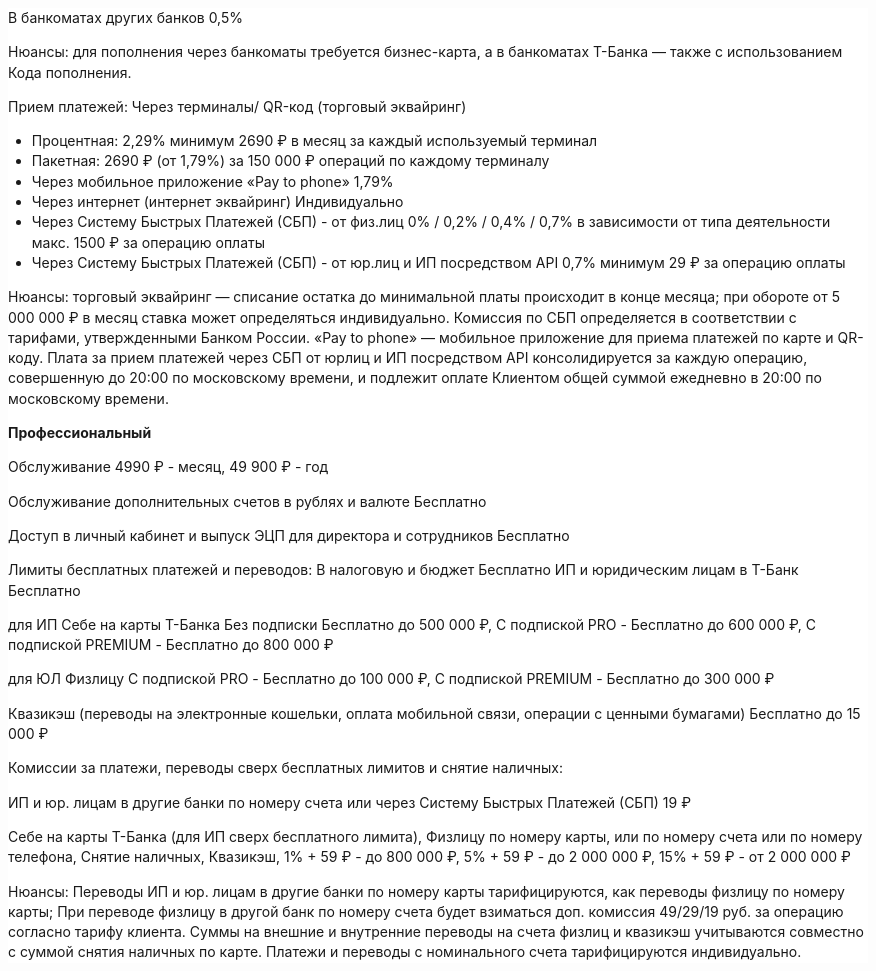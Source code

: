 В банкоматах других банков 0,5% 

Нюансы: для пополнения через банкоматы требуется бизнес-карта, а в банкоматах T-Банка — также с использованием Кода пополнения.

Прием платежей: 
Через терминалы/ QR-код (торговый эквайринг) 
- Процентная: 2,29% минимум 2690 ₽ в месяц за каждый используемый терминал
- Пакетная: 2690 ₽ (от 1,79%) за 150 000 ₽ операций по каждому терминалу
- Через мобильное приложение «Pay to phone» 1,79%
- Через интернет (интернет эквайринг) Индивидуально
- Через Систему Быстрых Платежей (СБП) - от физ.лиц 0% / 0,2% / 0,4% / 0,7% в зависимости от типа деятельности макс. 1500 ₽ за операцию оплаты
- Через Систему Быстрых Платежей (СБП) - от юр.лиц и ИП посредством API  0,7% минимум 29 ₽ за операцию оплаты

Нюансы: торговый эквайринг — списание остатка до минимальной платы происходит в конце месяца; при обороте от 5 000 000 ₽
в месяц ставка может определяться индивидуально. Комиссия по СБП определяется в соответствии с тарифами, утвержденными
Банком России. «Pay to phone» — мобильное приложение для приема платежей по карте и QR-коду.
Плата за прием платежей через СБП от юрлиц и ИП посредством API консолидируется за каждую операцию, совершенную до 20:00
по московскому времени, и подлежит оплате Клиентом общей суммой ежедневно в 20:00 по московскому времени.

**Профессиональный**

Обслуживание 4990 ₽ - месяц, 49 900 ₽ - год

Обслуживание дополнительных счетов в рублях и валюте Бесплатно

Доступ в личный кабинет и выпуск ЭЦП для директора и сотрудников Бесплатно

Лимиты бесплатных платежей и переводов: 
В налоговую и бюджет Бесплатно
ИП и юридическим лицам в Т-Банк Бесплатно

для ИП Себе на карты Т-Банка  Без подписки Бесплатно до 500 000 ₽, С подпиской PRO - Бесплатно до 600 000 ₽, С подпиской PREMIUM - Бесплатно до 800 000 ₽

для ЮЛ Физлицу С подпиской PRO - Бесплатно до 100 000 ₽, С подпиской PREMIUM - Бесплатно до 300 000 ₽

Квазикэш (переводы на электронные кошельки, оплата мобильной связи, операции с ценными бумагами) Бесплатно до 15 000 ₽

Комиссии за платежи, переводы сверх бесплатных лимитов и снятие наличных:

ИП и юр. лицам в другие банки по номеру счета или через Систему Быстрых Платежей (СБП) 19 ₽ 

Себе на карты Т-Банка (для ИП сверх бесплатного лимита), Физлицу по номеру карты, или по номеру счета или по номеру телефона, Снятие наличных, Квазикэш, 1% + 59 ₽ - до 800 000 ₽, 5% + 59 ₽ - до 2 000 000 ₽, 15% + 59 ₽ - от 2 000 000 ₽

Нюансы: Переводы ИП и юр. лицам в другие банки по номеру карты тарифицируются, как переводы физлицу по номеру карты; При
переводе физлицу в другой банк по номеру счета будет взиматься доп. комиссия 49/29/19 руб. за операцию согласно тарифу клиента.
Суммы на внешние и внутренние переводы на счета физлиц и квазикэш учитываются совместно с суммой снятия наличных по карте.
Платежи и переводы с номинального счета тарифицируются индивидуально.
